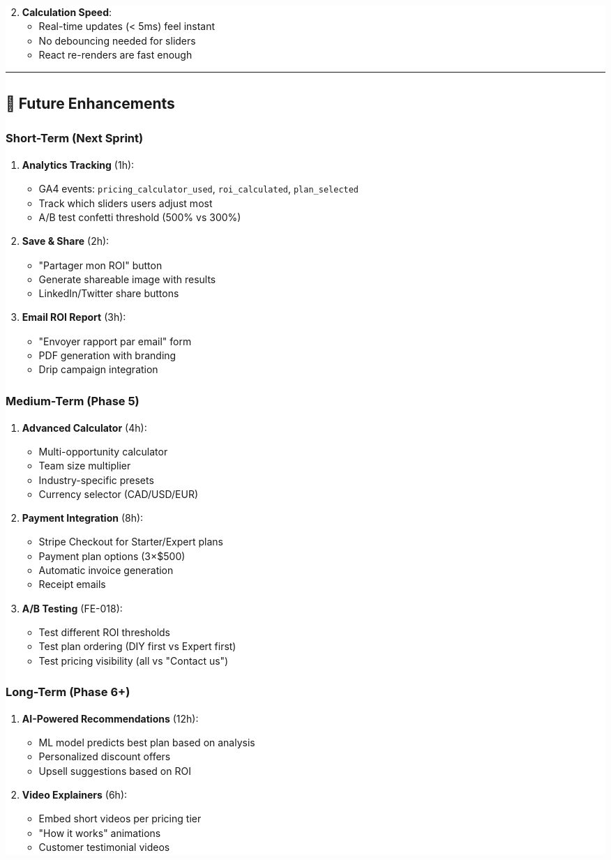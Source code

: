 2. **Calculation Speed**:
   - Real-time updates (< 5ms) feel instant
   - No debouncing needed for sliders
   - React re-renders are fast enough

---

## 🔮 Future Enhancements

### Short-Term (Next Sprint)

1. **Analytics Tracking** (1h):
   - GA4 events: `pricing_calculator_used`, `roi_calculated`, `plan_selected`
   - Track which sliders users adjust most
   - A/B test confetti threshold (500% vs 300%)

2. **Save & Share** (2h):
   - "Partager mon ROI" button
   - Generate shareable image with results
   - LinkedIn/Twitter share buttons

3. **Email ROI Report** (3h):
   - "Envoyer rapport par email" form
   - PDF generation with branding
   - Drip campaign integration

### Medium-Term (Phase 5)

1. **Advanced Calculator** (4h):
   - Multi-opportunity calculator
   - Team size multiplier
   - Industry-specific presets
   - Currency selector (CAD/USD/EUR)

2. **Payment Integration** (8h):
   - Stripe Checkout for Starter/Expert plans
   - Payment plan options (3×$500)
   - Automatic invoice generation
   - Receipt emails

3. **A/B Testing** (FE-018):
   - Test different ROI thresholds
   - Test plan ordering (DIY first vs Expert first)
   - Test pricing visibility (all vs "Contact us")

### Long-Term (Phase 6+)

1. **AI-Powered Recommendations** (12h):
   - ML model predicts best plan based on analysis
   - Personalized discount offers
   - Upsell suggestions based on ROI

2. **Video Explainers** (6h):
   - Embed short videos per pricing tier
   - "How it works" animations
   - Customer testimonial videos
